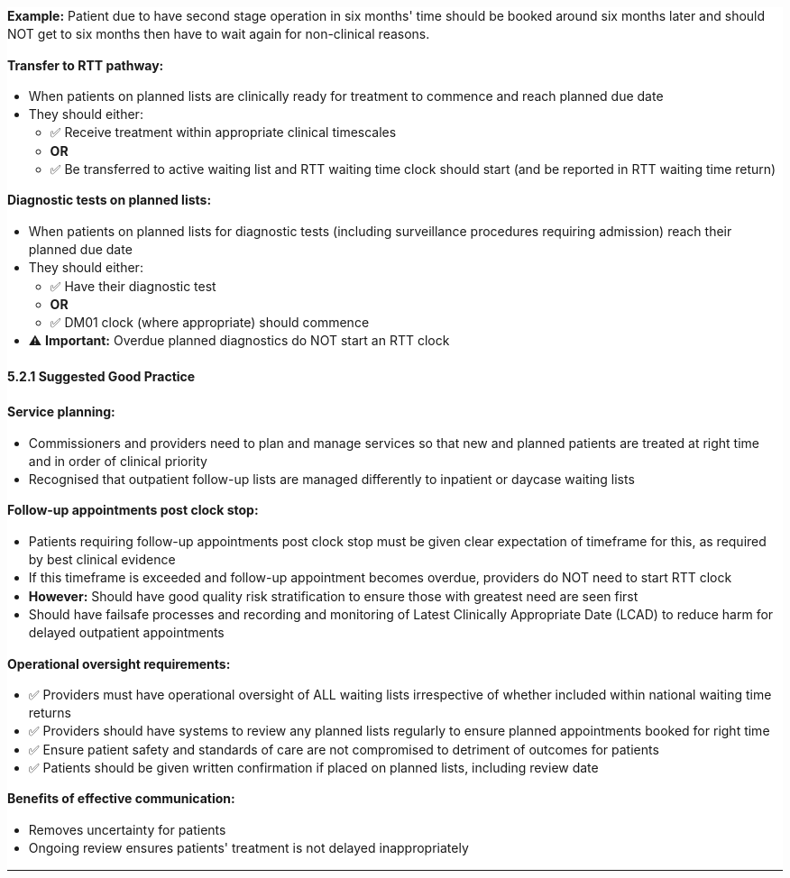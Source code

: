 **Example:** Patient due to have second stage operation in six months' time should be booked around six months later and should NOT get to six months then have to wait again for non-clinical reasons.

**Transfer to RTT pathway:**
- When patients on planned lists are clinically ready for treatment to commence and reach planned due date
- They should either:
  - ✅ Receive treatment within appropriate clinical timescales
  - **OR**
  - ✅ Be transferred to active waiting list and RTT waiting time clock should start (and be reported in RTT waiting time return)

**Diagnostic tests on planned lists:**
- When patients on planned lists for diagnostic tests (including surveillance procedures requiring admission) reach their planned due date
- They should either:
  - ✅ Have their diagnostic test
  - **OR**
  - ✅ DM01 clock (where appropriate) should commence
- ⚠️ **Important:** Overdue planned diagnostics do NOT start an RTT clock

#### 5.2.1 Suggested Good Practice

**Service planning:**
- Commissioners and providers need to plan and manage services so that new and planned patients are treated at right time and in order of clinical priority
- Recognised that outpatient follow-up lists are managed differently to inpatient or daycase waiting lists

**Follow-up appointments post clock stop:**
- Patients requiring follow-up appointments post clock stop must be given clear expectation of timeframe for this, as required by best clinical evidence
- If this timeframe is exceeded and follow-up appointment becomes overdue, providers do NOT need to start RTT clock
- **However:** Should have good quality risk stratification to ensure those with greatest need are seen first
- Should have failsafe processes and recording and monitoring of Latest Clinically Appropriate Date (LCAD) to reduce harm for delayed outpatient appointments

**Operational oversight requirements:**
- ✅ Providers must have operational oversight of ALL waiting lists irrespective of whether included within national waiting time returns
- ✅ Providers should have systems to review any planned lists regularly to ensure planned appointments booked for right time
- ✅ Ensure patient safety and standards of care are not compromised to detriment of outcomes for patients
- ✅ Patients should be given written confirmation if placed on planned lists, including review date

**Benefits of effective communication:**
- Removes uncertainty for patients
- Ongoing review ensures patients' treatment is not delayed inappropriately

---
